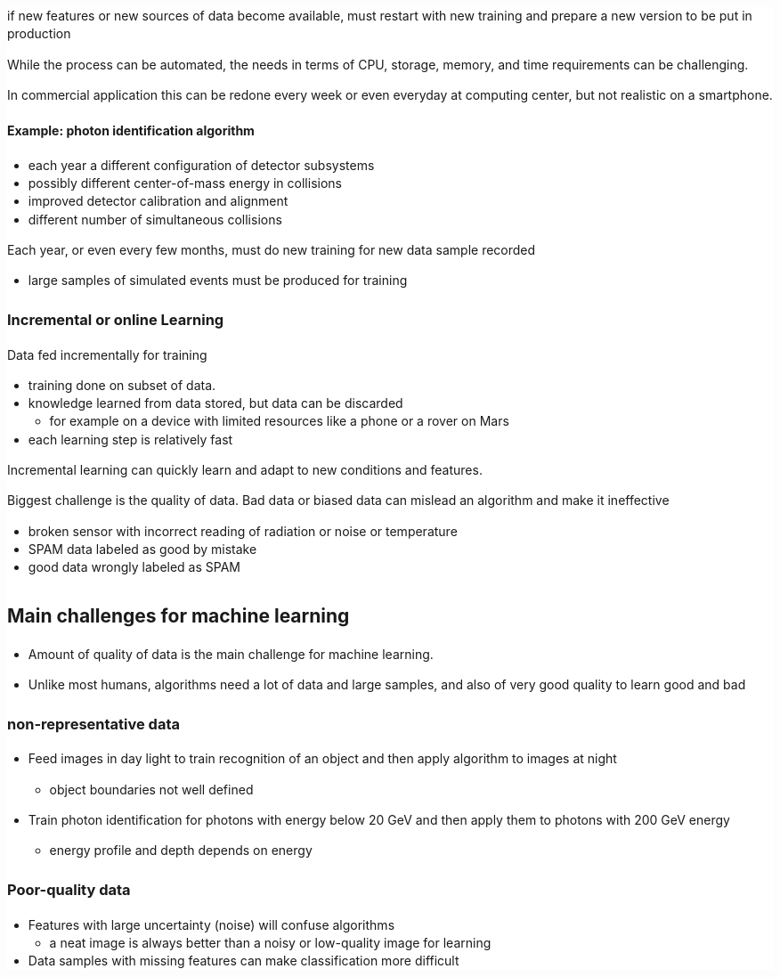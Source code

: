 if new features or new sources of data become available, must restart with new training and prepare a new version to be put in production

While the process can be automated, the needs in terms of CPU, storage, memory, and time requirements can be challenging.

In commercial application this can be redone every week or even everyday at computing center, but not realistic on a smartphone.

#### Example: photon identification algorithm
- each year a different configuration of detector subsystems
- possibly different center-of-mass energy in collisions
- improved detector calibration and alignment
- different number of simultaneous collisions

Each year, or even every few months, must do new training for new data sample recorded
- large samples of simulated events must be produced for training

### Incremental or online Learning
Data fed incrementally for training
- training done on subset of data.
- knowledge learned from data stored, but data can be discarded
  - for example on a device with limited resources like a phone or a rover on Mars
- each learning step is relatively fast

Incremental learning can quickly learn and adapt to new conditions and features.

Biggest challenge is the quality of data. Bad data or biased data can mislead an algorithm and make it ineffective
- broken sensor with incorrect reading of radiation or noise or temperature
- SPAM data labeled as good by mistake
- good data wrongly labeled as SPAM


## Main challenges for machine learning
- Amount of quality of data is the main challenge for machine learning.

- Unlike most humans, algorithms need a lot of data and large samples, and also of very good quality to learn good and bad

### non-representative data
- Feed images in day light to train recognition of an object and then apply algorithm to images at night
  - object boundaries not well defined

- Train photon identification for photons with energy below 20 GeV and then apply them to photons with 200 GeV energy
  - energy profile and depth depends on energy

### Poor-quality data
- Features with large uncertainty (noise) will confuse algorithms
  -  a neat image is always better than a noisy or low-quality image for learning  
- Data samples with missing features can make classification more difficult
